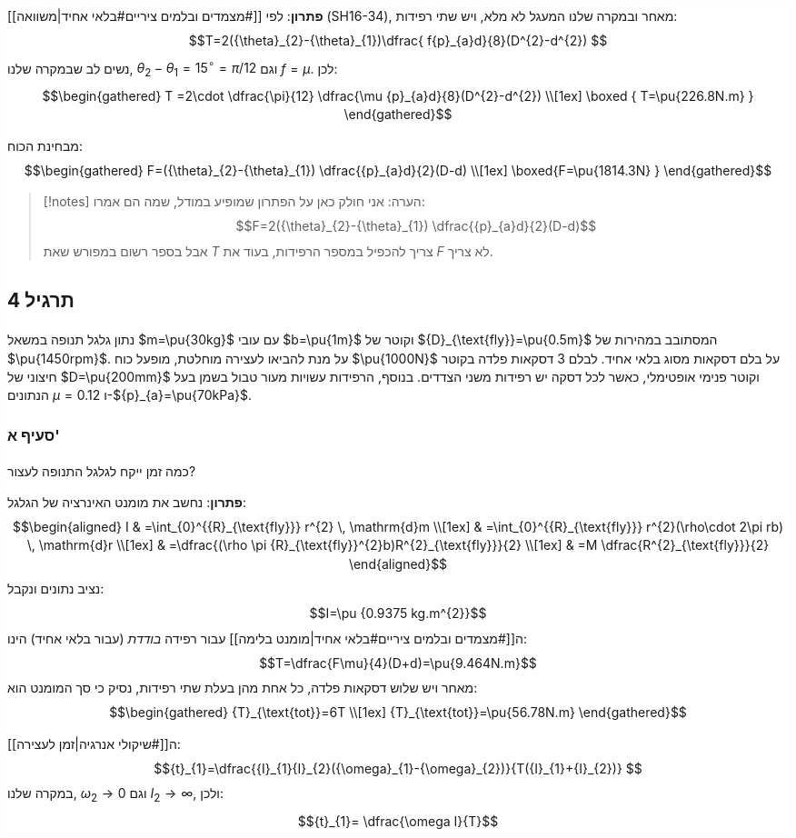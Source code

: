 **פתרון**:
לפי [[#מצמדים ובלמים ציריים#בלאי אחיד|משוואה]] $\text{(SH16-34)}$, מאחר ובמקרה שלנו המעגל לא מלא, ויש שתי רפידות:
$$T=2({\theta}_{2}-{\theta}_{1})\dfrac{ f{p}_{a}d}{8}(D^{2}-d^{2}) $$
נשים לב שבמקרה שלנו, ${\theta}_{2}-{\theta}_{1}=15^{\circ}=\pi /12$ וגם $f=\mu$. לכן:
$$\begin{gathered}
T =2\cdot \dfrac{\pi}{12} \dfrac{\mu {p}_{a}d}{8}(D^{2}-d^{2}) \\[1ex]
\boxed {
T=\pu{226.8N.m}
 }
\end{gathered}$$

מבחינת הכוח:
$$\begin{gathered}
F=({\theta}_{2}-{\theta}_{1}) \dfrac{{p}_{a}d}{2}(D-d) \\[1ex]
\boxed{F=\pu{1814.3N} }
\end{gathered}$$

>[!notes] הערה: 
 >אני חולק כאן על הפתרון שמופיע במודל, שמה הם אמרו:
 >$$F=2({\theta}_{2}-{\theta}_{1}) \dfrac{{p}_{a}d}{2}(D-d)$$
 >אבל בספר רשום במפורש שאת $T$ צריך להכפיל במספר הרפידות, בעוד את $F$ לא צריך.

## תרגיל 4
נתון גלגל תנופה במשאל $m=\pu{30kg}$ עם עובי $b=\pu{1m}$ וקוטר של ${D}_{\text{fly}}=\pu{0.5m}$ המסתובב במהירות של $\pu{1450rpm}$. על מנת להביאו לעצירה מוחלטת, מופעל כוח $\pu{1000N}$ על בלם דסקאות מסוג בלאי אחיד. לבלם $3$ דסקאות פלדה בקוטר חיצוני של $D=\pu{200mm}$ וקוטר פנימי אופטימלי, כאשר לכל דסקה יש רפידות משני הצדדים. בנוסף, הרפידות עשויות מעור טבול בשמן בעל הנתונים $\mu=0.12$ ו-${p}_{a}=\pu{70kPa}$.

### סעיף א'
כמה זמן ייקח לגלגל התנופה לעצור?

**פתרון**:
נחשב את מומנט האינרציה של הגלגל:
$$\begin{aligned}
I & =\int_{0}^{{R}_{\text{fly}}} r^{2} \, \mathrm{d}m \\[1ex]
 & =\int_{0}^{{R}_{\text{fly}}} r^{2}(\rho\cdot 2\pi rb) \, \mathrm{d}r   \\[1ex]
 & =\dfrac{(\rho \pi {R}_{\text{fly}}^{2}b)R^{2}_{\text{fly}}}{2} \\[1ex]
 & =M \dfrac{R^{2}_{\text{fly}}}{2}
\end{aligned}$$
נציב נתונים ונקבל:
$$I=\pu {0.9375 kg.m^{2}}$$
ה[[#מצמדים ובלמים ציריים#בלאי אחיד|מומנט בלימה]] עבור רפידה *בודדת* (עבור בלאי אחיד) הינו:
$$T=\dfrac{F\mu}{4}(D+d)=\pu{9.464N.m}$$
מאחר ויש שלוש דסקאות פלדה, כל אחת מהן בעלת שתי רפידות, נסיק כי סך המומנט הוא:
$$\begin{gathered}
{T}_{\text{tot}}=6T \\[1ex]
{T}_{\text{tot}}=\pu{56.78N.m}
\end{gathered}$$

ה[[#שיקולי אנרגיה|זמן לעצירה]]:
$${t}_{1}=\dfrac{{I}_{1}{I}_{2}({\omega}_{1}-{\omega}_{2})}{T({I}_{1}+{I}_{2})} $$
במקרה שלנו, ${\omega}_{2}\to 0$ וגם ${I}_{2} \to \infty$, ולכן:
$${t}_{1}= \dfrac{\omega I}{T}$$
